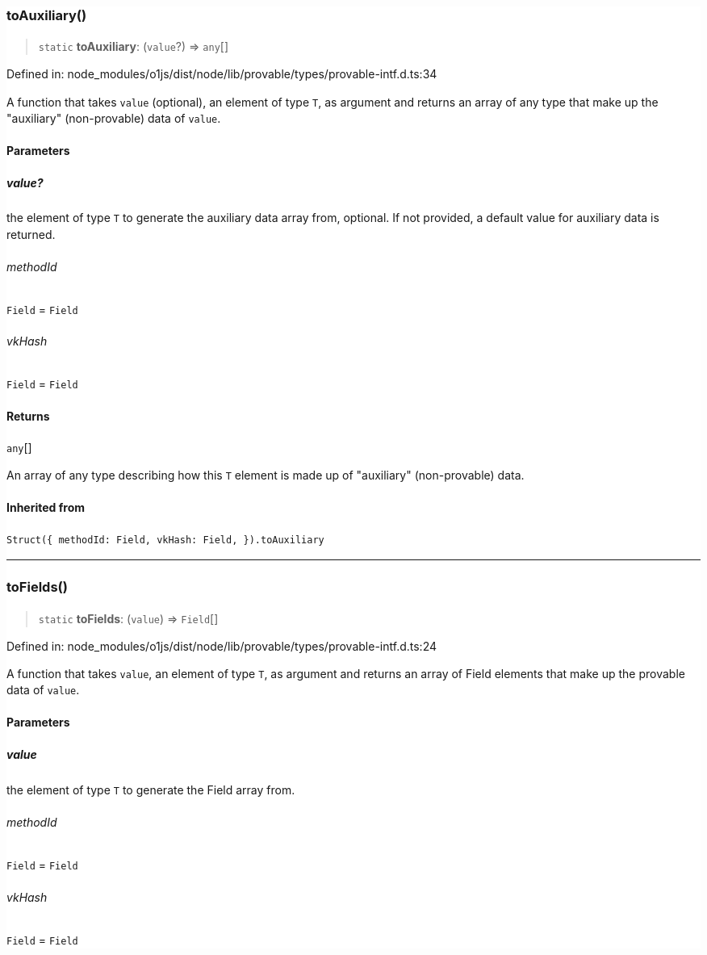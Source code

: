 ### toAuxiliary()

> `static` **toAuxiliary**: (`value`?) => `any`[]

Defined in: node\_modules/o1js/dist/node/lib/provable/types/provable-intf.d.ts:34

A function that takes `value` (optional), an element of type `T`, as argument and
returns an array of any type that make up the "auxiliary" (non-provable) data of `value`.

#### Parameters

##### value?

the element of type `T` to generate the auxiliary data array from, optional.
If not provided, a default value for auxiliary data is returned.

###### methodId

`Field` = `Field`

###### vkHash

`Field` = `Field`

#### Returns

`any`[]

An array of any type describing how this `T` element is made up of "auxiliary" (non-provable) data.

#### Inherited from

`Struct({ methodId: Field, vkHash: Field, }).toAuxiliary`

***

### toFields()

> `static` **toFields**: (`value`) => `Field`[]

Defined in: node\_modules/o1js/dist/node/lib/provable/types/provable-intf.d.ts:24

A function that takes `value`, an element of type `T`, as argument and returns
an array of Field elements that make up the provable data of `value`.

#### Parameters

##### value

the element of type `T` to generate the Field array from.

###### methodId

`Field` = `Field`

###### vkHash

`Field` = `Field`
